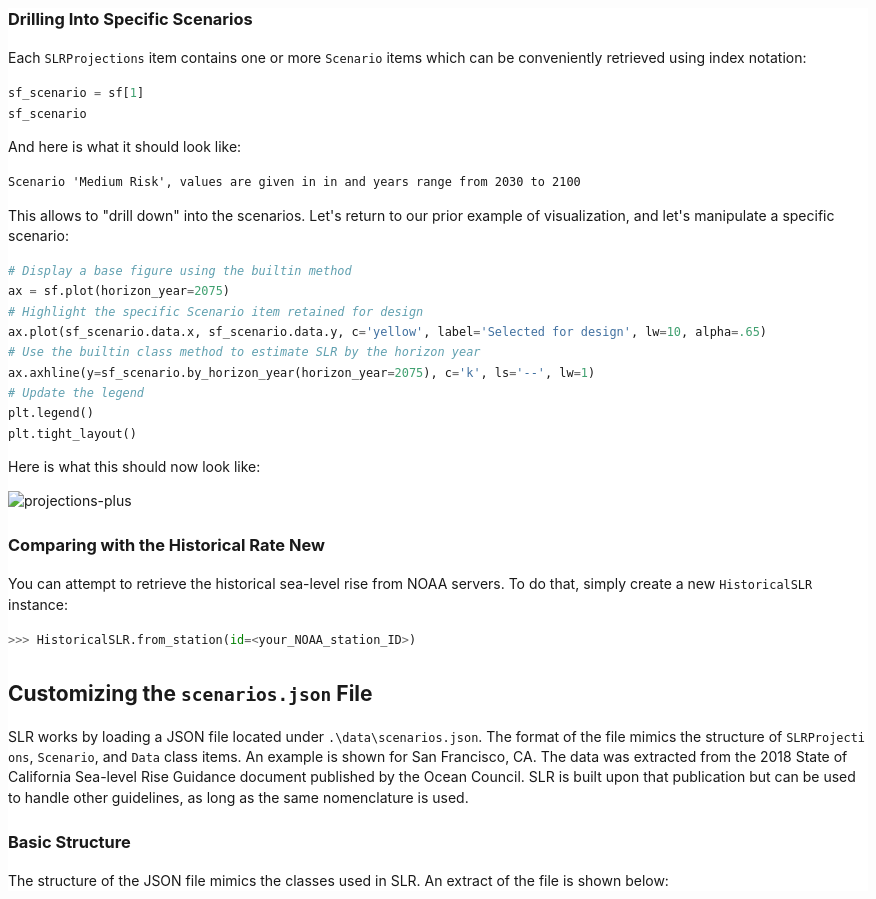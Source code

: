 ### Drilling Into Specific Scenarios
Each `SLRProjections` item contains one or more `Scenario` items which can be conveniently retrieved using index notation:

```python
sf_scenario = sf[1]
sf_scenario
```

And here is what it should look like:

```
Scenario 'Medium Risk', values are given in in and years range from 2030 to 2100
```

This allows to "drill down" into the scenarios. Let's return to our prior example of visualization, and let's manipulate a specific scenario:

```python
# Display a base figure using the builtin method
ax = sf.plot(horizon_year=2075)
# Highlight the specific Scenario item retained for design
ax.plot(sf_scenario.data.x, sf_scenario.data.y, c='yellow', label='Selected for design', lw=10, alpha=.65)
# Use the builtin class method to estimate SLR by the horizon year
ax.axhline(y=sf_scenario.by_horizon_year(horizon_year=2075), c='k', ls='--', lw=1)
# Update the legend
plt.legend()
plt.tight_layout()
```

Here is what this should now look like:

![projections-plus](https://user-images.githubusercontent.com/46502166/143791670-ebfab835-3084-44e6-bcfb-a770f001c4ee.png)

### Comparing with the Historical Rate **New**
You can attempt to retrieve the historical sea-level rise from NOAA servers. To do that, simply create a new `HistoricalSLR` instance:

```python
>>> HistoricalSLR.from_station(id=<your_NOAA_station_ID>)
```

## Customizing the `scenarios.json` File

SLR works by loading a JSON file located under `.\data\scenarios.json`. The format of the file mimics the structure of `SLRProjections`, `Scenario`, and `Data` class items. An example is shown for San Francisco, CA. The data was extracted from the 2018 State of California Sea-level Rise Guidance document published by the Ocean Council. SLR is built upon that publication but can be used to handle other guidelines, as long as the same nomenclature is used.

### Basic Structure
The structure of the JSON file mimics the classes used in SLR. An extract of the file is shown below:
